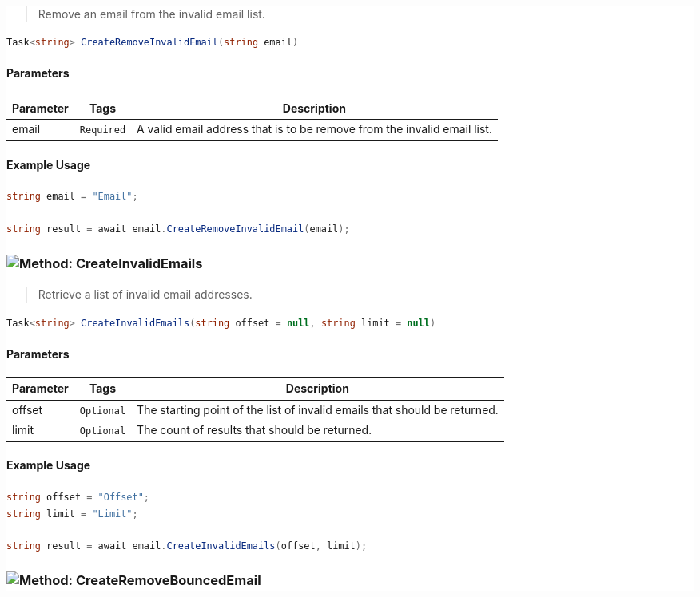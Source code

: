 > Remove an email from the invalid email list.


```csharp
Task<string> CreateRemoveInvalidEmail(string email)
```

#### Parameters

| Parameter | Tags | Description |
|-----------|------|-------------|
| email |  ``` Required ```  | A valid email address that is to be remove from the invalid email list. |


#### Example Usage

```csharp
string email = "Email";

string result = await email.CreateRemoveInvalidEmail(email);

```


### <a name="create_invalid_emails"></a>![Method: ](https://apidocs.io/img/method.png "YtelAPI.Tests.Controllers.EmailController.CreateInvalidEmails") CreateInvalidEmails

> Retrieve a list of invalid email addresses.


```csharp
Task<string> CreateInvalidEmails(string offset = null, string limit = null)
```

#### Parameters

| Parameter | Tags | Description |
|-----------|------|-------------|
| offset |  ``` Optional ```  | The starting point of the list of invalid emails that should be returned. |
| limit |  ``` Optional ```  | The count of results that should be returned. |


#### Example Usage

```csharp
string offset = "Offset";
string limit = "Limit";

string result = await email.CreateInvalidEmails(offset, limit);

```


### <a name="create_remove_bounced_email"></a>![Method: ](https://apidocs.io/img/method.png "YtelAPI.Tests.Controllers.EmailController.CreateRemoveBouncedEmail") CreateRemoveBouncedEmail
